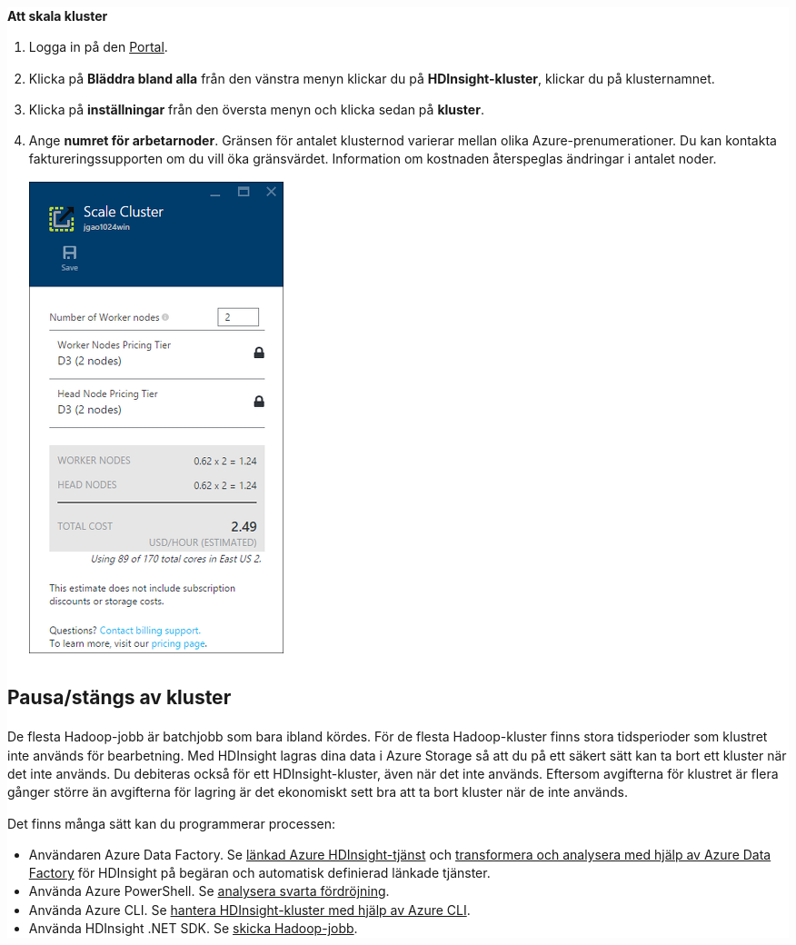 **Att skala kluster**

1. Logga in på den [Portal][azure-portal].
2. Klicka på **Bläddra bland alla** från den vänstra menyn klickar du på **HDInsight-kluster**, klickar du på klusternamnet.
3. Klicka på **inställningar** från den översta menyn och klicka sedan på **kluster**.
4. Ange **numret för arbetarnoder**. Gränsen för antalet klusternod varierar mellan olika Azure-prenumerationer. Du kan kontakta faktureringssupporten om du vill öka gränsvärdet.  Information om kostnaden återspeglas ändringar i antalet noder.

    ![HDInsight Hadoop HBase, Storm Spark skala](./media/hdinsight-administer-use-management-portal/hdinsight.portal.scale.cluster.png)

## <a name="pauseshut-down-clusters"></a>Pausa/stängs av kluster
De flesta Hadoop-jobb är batchjobb som bara ibland kördes. För de flesta Hadoop-kluster finns stora tidsperioder som klustret inte används för bearbetning. Med HDInsight lagras dina data i Azure Storage så att du på ett säkert sätt kan ta bort ett kluster när det inte används.
Du debiteras också för ett HDInsight-kluster, även när det inte används. Eftersom avgifterna för klustret är flera gånger större än avgifterna för lagring är det ekonomiskt sett bra att ta bort kluster när de inte används.

Det finns många sätt kan du programmerar processen:

* Användaren Azure Data Factory. Se [länkad Azure HDInsight-tjänst](../data-factory/compute-linked-services.md) och [transformera och analysera med hjälp av Azure Data Factory](../data-factory/transform-data.md) för HDInsight på begäran och automatisk definierad länkade tjänster.
* Använda Azure PowerShell.  Se [analysera svarta fördröjning](hdinsight-analyze-flight-delay-data.md).
* Använda Azure CLI. Se [hantera HDInsight-kluster med hjälp av Azure CLI](hdinsight-administer-use-command-line.md).
* Använda HDInsight .NET SDK. Se [skicka Hadoop-jobb](hadoop/submit-apache-hadoop-jobs-programmatically.md).


[azure-portal]: https://portal.azure.com
[image-hadoopcommandline]: ./media/hdinsight-administer-use-management-portal/hdinsight-hadoop-command-line.png "Hadoop-kommandorad"